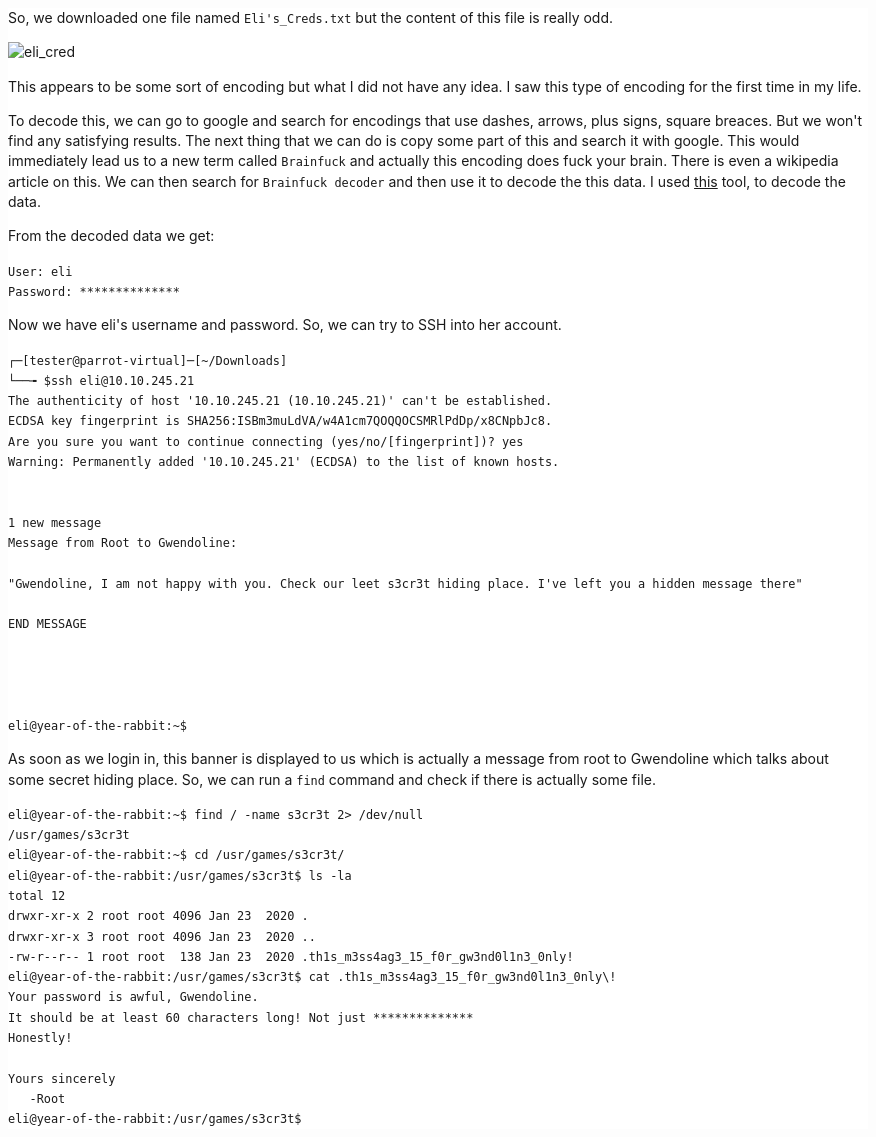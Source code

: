 So, we downloaded one file named `Eli's_Creds.txt` but the content of this file is really odd.

![eli_cred](./.images/eli_cred.png)

This appears to be some sort of encoding but what I did not have any idea. I saw this type of encoding for the first time in my life. 

To decode this, we can go to google and search for encodings that use dashes, arrows, plus signs, square breaces. But we won't find any satisfying results. The next thing that we can do is copy some part of this and search it with google. This would immediately lead us to a new term called `Brainfuck` and actually this encoding does fuck your brain. There is even a wikipedia article on this. We can then search for `Brainfuck decoder` and then use it to decode the this data. I used [this](https://www.splitbrain.org/_static/ook/) tool, to decode the data.

From the decoded data we get:

```
User: eli
Password: **************
```

Now we have eli's username and password. So, we can try to SSH into her account.

```
┌─[tester@parrot-virtual]─[~/Downloads]
└──╼ $ssh eli@10.10.245.21
The authenticity of host '10.10.245.21 (10.10.245.21)' can't be established.
ECDSA key fingerprint is SHA256:ISBm3muLdVA/w4A1cm7QOQQOCSMRlPdDp/x8CNpbJc8.
Are you sure you want to continue connecting (yes/no/[fingerprint])? yes
Warning: Permanently added '10.10.245.21' (ECDSA) to the list of known hosts.


1 new message
Message from Root to Gwendoline:

"Gwendoline, I am not happy with you. Check our leet s3cr3t hiding place. I've left you a hidden message there"

END MESSAGE




eli@year-of-the-rabbit:~$ 
```

As soon as we login in, this banner is displayed to us which is actually a message from root to Gwendoline which talks about some secret hiding place. So, we can run a `find` command and check if there is actually some file.

```
eli@year-of-the-rabbit:~$ find / -name s3cr3t 2> /dev/null
/usr/games/s3cr3t
eli@year-of-the-rabbit:~$ cd /usr/games/s3cr3t/
eli@year-of-the-rabbit:/usr/games/s3cr3t$ ls -la
total 12
drwxr-xr-x 2 root root 4096 Jan 23  2020 .
drwxr-xr-x 3 root root 4096 Jan 23  2020 ..
-rw-r--r-- 1 root root  138 Jan 23  2020 .th1s_m3ss4ag3_15_f0r_gw3nd0l1n3_0nly!
eli@year-of-the-rabbit:/usr/games/s3cr3t$ cat .th1s_m3ss4ag3_15_f0r_gw3nd0l1n3_0nly\! 
Your password is awful, Gwendoline. 
It should be at least 60 characters long! Not just **************
Honestly!

Yours sincerely
   -Root
eli@year-of-the-rabbit:/usr/games/s3cr3t$ 
```
